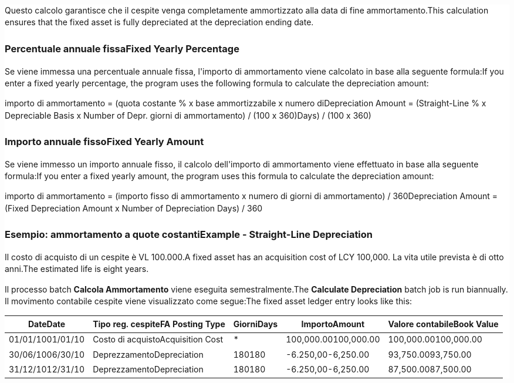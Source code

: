 <span data-ttu-id="c69a1-127">Questo calcolo garantisce che il cespite venga completamente ammortizzato alla data di fine ammortamento.</span><span class="sxs-lookup"><span data-stu-id="c69a1-127">This calculation ensures that the fixed asset is fully depreciated at the depreciation ending date.</span></span>    
### <a name="fixed-yearly-percentage"></a><span data-ttu-id="c69a1-128">Percentuale annuale fissa</span><span class="sxs-lookup"><span data-stu-id="c69a1-128">Fixed Yearly Percentage</span></span>  
<span data-ttu-id="c69a1-129">Se viene immessa una percentuale annuale fissa, l'importo di ammortamento viene calcolato in base alla seguente formula:</span><span class="sxs-lookup"><span data-stu-id="c69a1-129">If you enter a fixed yearly percentage, the program uses the following formula to calculate the depreciation amount:</span></span>  

<span data-ttu-id="c69a1-130">importo di ammortamento = (quota costante % x base ammortizzabile x numero di</span><span class="sxs-lookup"><span data-stu-id="c69a1-130">Depreciation Amount = (Straight-Line % x Depreciable Basis x Number of Depr.</span></span> <span data-ttu-id="c69a1-131">giorni di ammortamento) / (100 x 360)</span><span class="sxs-lookup"><span data-stu-id="c69a1-131">Days) / (100 x 360)</span></span>  

### <a name="fixed-yearly-amount"></a><span data-ttu-id="c69a1-132">Importo annuale fisso</span><span class="sxs-lookup"><span data-stu-id="c69a1-132">Fixed Yearly Amount</span></span>  
<span data-ttu-id="c69a1-133">Se viene immesso un importo annuale fisso, il calcolo dell'importo di ammortamento viene effettuato in base alla seguente formula:</span><span class="sxs-lookup"><span data-stu-id="c69a1-133">If you enter a fixed yearly amount, the program uses this formula to calculate the depreciation amount:</span></span>  

<span data-ttu-id="c69a1-134">importo di ammortamento = (importo fisso di ammortamento x numero di giorni di ammortamento) / 360</span><span class="sxs-lookup"><span data-stu-id="c69a1-134">Depreciation Amount = (Fixed Depreciation Amount x Number of Depreciation Days) / 360</span></span>  

### <a name="example---straight-line-depreciation"></a><span data-ttu-id="c69a1-135">Esempio: ammortamento a quote costanti</span><span class="sxs-lookup"><span data-stu-id="c69a1-135">Example - Straight-Line Depreciation</span></span>
<span data-ttu-id="c69a1-136">Il costo di acquisto di un cespite è VL 100.000.</span><span class="sxs-lookup"><span data-stu-id="c69a1-136">A fixed asset has an acquisition cost of LCY 100,000.</span></span> <span data-ttu-id="c69a1-137">La vita utile prevista è di otto anni.</span><span class="sxs-lookup"><span data-stu-id="c69a1-137">The estimated life is eight years.</span></span>  

 <span data-ttu-id="c69a1-138">Il processo batch **Calcola Ammortamento** viene eseguita semestralmente.</span><span class="sxs-lookup"><span data-stu-id="c69a1-138">The **Calculate Depreciation** batch job is run biannually.</span></span> <span data-ttu-id="c69a1-139">Il movimento contabile cespite viene visualizzato come segue:</span><span class="sxs-lookup"><span data-stu-id="c69a1-139">The fixed asset ledger entry looks like this:</span></span>  

|<span data-ttu-id="c69a1-140">Date</span><span class="sxs-lookup"><span data-stu-id="c69a1-140">Date</span></span>|<span data-ttu-id="c69a1-141">Tipo reg. cespite</span><span class="sxs-lookup"><span data-stu-id="c69a1-141">FA Posting Type</span></span>|<span data-ttu-id="c69a1-142">Giorni</span><span class="sxs-lookup"><span data-stu-id="c69a1-142">Days</span></span>|<span data-ttu-id="c69a1-143">Importo</span><span class="sxs-lookup"><span data-stu-id="c69a1-143">Amount</span></span>|<span data-ttu-id="c69a1-144">Valore contabile</span><span class="sxs-lookup"><span data-stu-id="c69a1-144">Book Value</span></span>|  
|----------|---------------------|----------|------------|----------------|  
|<span data-ttu-id="c69a1-145">01/01/10</span><span class="sxs-lookup"><span data-stu-id="c69a1-145">01/01/10</span></span>|<span data-ttu-id="c69a1-146">Costo di acquisto</span><span class="sxs-lookup"><span data-stu-id="c69a1-146">Acquisition Cost</span></span>|*|<span data-ttu-id="c69a1-147">100,000.00</span><span class="sxs-lookup"><span data-stu-id="c69a1-147">100,000.00</span></span>|<span data-ttu-id="c69a1-148">100,000.00</span><span class="sxs-lookup"><span data-stu-id="c69a1-148">100,000.00</span></span>|  
|<span data-ttu-id="c69a1-149">30/06/10</span><span class="sxs-lookup"><span data-stu-id="c69a1-149">06/30/10</span></span>|<span data-ttu-id="c69a1-150">Deprezzamento</span><span class="sxs-lookup"><span data-stu-id="c69a1-150">Depreciation</span></span>|<span data-ttu-id="c69a1-151">180</span><span class="sxs-lookup"><span data-stu-id="c69a1-151">180</span></span>|<span data-ttu-id="c69a1-152">-6.250,00</span><span class="sxs-lookup"><span data-stu-id="c69a1-152">-6,250.00</span></span>|<span data-ttu-id="c69a1-153">93,750.00</span><span class="sxs-lookup"><span data-stu-id="c69a1-153">93,750.00</span></span>|  
|<span data-ttu-id="c69a1-154">31/12/10</span><span class="sxs-lookup"><span data-stu-id="c69a1-154">12/31/10</span></span>|<span data-ttu-id="c69a1-155">Deprezzamento</span><span class="sxs-lookup"><span data-stu-id="c69a1-155">Depreciation</span></span>|<span data-ttu-id="c69a1-156">180</span><span class="sxs-lookup"><span data-stu-id="c69a1-156">180</span></span>|<span data-ttu-id="c69a1-157">-6.250,00</span><span class="sxs-lookup"><span data-stu-id="c69a1-157">-6,250.00</span></span>|<span data-ttu-id="c69a1-158">87,500.00</span><span class="sxs-lookup"><span data-stu-id="c69a1-158">87,500.00</span></span>|  